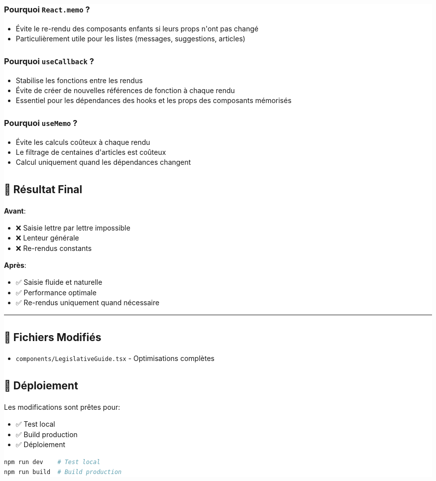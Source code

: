 ### Pourquoi `React.memo` ?
- Évite le re-rendu des composants enfants si leurs props n'ont pas changé
- Particulièrement utile pour les listes (messages, suggestions, articles)

### Pourquoi `useCallback` ?
- Stabilise les fonctions entre les rendus
- Évite de créer de nouvelles références de fonction à chaque rendu
- Essentiel pour les dépendances des hooks et les props des composants mémorisés

### Pourquoi `useMemo` ?
- Évite les calculs coûteux à chaque rendu
- Le filtrage de centaines d'articles est coûteux
- Calcul uniquement quand les dépendances changent

## 🎯 Résultat Final

**Avant**: 
- ❌ Saisie lettre par lettre impossible
- ❌ Lenteur générale
- ❌ Re-rendus constants

**Après**:
- ✅ Saisie fluide et naturelle
- ✅ Performance optimale
- ✅ Re-rendus uniquement quand nécessaire

---

## 🔧 Fichiers Modifiés

- `components/LegislativeGuide.tsx` - Optimisations complètes

## 🚀 Déploiement

Les modifications sont prêtes pour:
- ✅ Test local
- ✅ Build production
- ✅ Déploiement

```bash
npm run dev    # Test local
npm run build  # Build production
```
